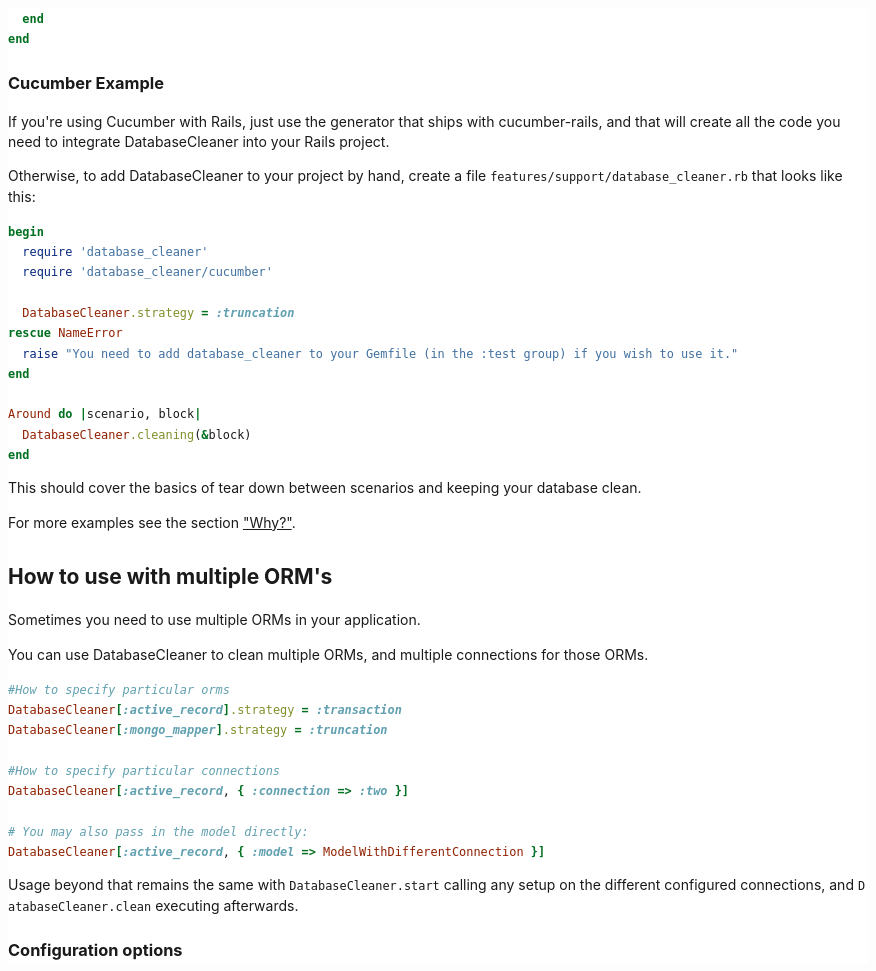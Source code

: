 ```ruby
  end
end
```

### Cucumber Example

If you're using Cucumber with Rails, just use the generator that ships with cucumber-rails, and that will create all the code you need to integrate DatabaseCleaner into your Rails project.

Otherwise, to add DatabaseCleaner to your project by hand, create a file `features/support/database_cleaner.rb` that looks like this:

```ruby
begin
  require 'database_cleaner'
  require 'database_cleaner/cucumber'

  DatabaseCleaner.strategy = :truncation
rescue NameError
  raise "You need to add database_cleaner to your Gemfile (in the :test group) if you wish to use it."
end

Around do |scenario, block|
  DatabaseCleaner.cleaning(&block)
end
```

This should cover the basics of tear down between scenarios and keeping your database clean.

For more examples see the section ["Why?"](#why).

## How to use with multiple ORM's

Sometimes you need to use multiple ORMs in your application.

You can use DatabaseCleaner to clean multiple ORMs, and multiple connections for those ORMs.

```ruby
#How to specify particular orms
DatabaseCleaner[:active_record].strategy = :transaction
DatabaseCleaner[:mongo_mapper].strategy = :truncation

#How to specify particular connections
DatabaseCleaner[:active_record, { :connection => :two }]

# You may also pass in the model directly:
DatabaseCleaner[:active_record, { :model => ModelWithDifferentConnection }]
```

Usage beyond that remains the same with `DatabaseCleaner.start` calling any setup on the different configured connections, and `DatabaseCleaner.clean` executing afterwards.

### Configuration options
